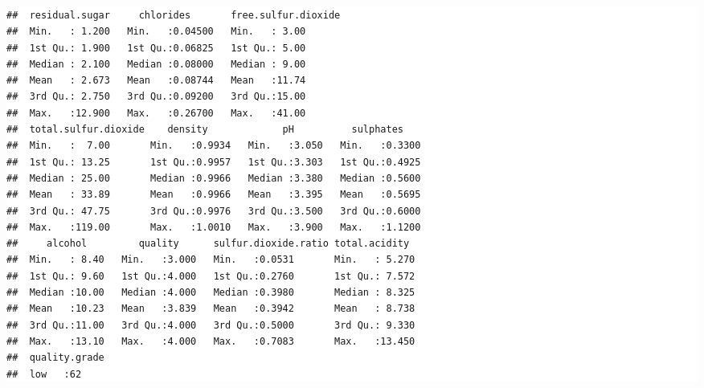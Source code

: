     ##  residual.sugar     chlorides       free.sulfur.dioxide
    ##  Min.   : 1.200   Min.   :0.04500   Min.   : 3.00      
    ##  1st Qu.: 1.900   1st Qu.:0.06825   1st Qu.: 5.00      
    ##  Median : 2.100   Median :0.08000   Median : 9.00      
    ##  Mean   : 2.673   Mean   :0.08744   Mean   :11.74      
    ##  3rd Qu.: 2.750   3rd Qu.:0.09200   3rd Qu.:15.00      
    ##  Max.   :12.900   Max.   :0.26700   Max.   :41.00      
    ##  total.sulfur.dioxide    density             pH          sulphates     
    ##  Min.   :  7.00       Min.   :0.9934   Min.   :3.050   Min.   :0.3300  
    ##  1st Qu.: 13.25       1st Qu.:0.9957   1st Qu.:3.303   1st Qu.:0.4925  
    ##  Median : 25.00       Median :0.9966   Median :3.380   Median :0.5600  
    ##  Mean   : 33.89       Mean   :0.9966   Mean   :3.395   Mean   :0.5695  
    ##  3rd Qu.: 47.75       3rd Qu.:0.9976   3rd Qu.:3.500   3rd Qu.:0.6000  
    ##  Max.   :119.00       Max.   :1.0010   Max.   :3.900   Max.   :1.1200  
    ##     alcohol         quality      sulfur.dioxide.ratio total.acidity   
    ##  Min.   : 8.40   Min.   :3.000   Min.   :0.0531       Min.   : 5.270  
    ##  1st Qu.: 9.60   1st Qu.:4.000   1st Qu.:0.2760       1st Qu.: 7.572  
    ##  Median :10.00   Median :4.000   Median :0.3980       Median : 8.325  
    ##  Mean   :10.23   Mean   :3.839   Mean   :0.3942       Mean   : 8.738  
    ##  3rd Qu.:11.00   3rd Qu.:4.000   3rd Qu.:0.5000       3rd Qu.: 9.330  
    ##  Max.   :13.10   Max.   :4.000   Max.   :0.7083       Max.   :13.450  
    ##  quality.grade
    ##  low   :62    